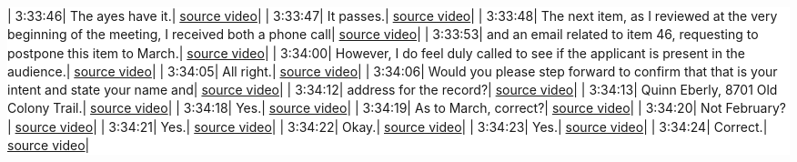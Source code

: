 | 3:33:46| The ayes have it.| [source video](https://archive.org/details/CoComR265190128?start=12826)|
| 3:33:47| It passes.| [source video](https://archive.org/details/CoComR265190128?start=12827)|
| 3:33:48| The next item, as I reviewed at the very beginning of the meeting, I received both a phone call| [source video](https://archive.org/details/CoComR265190128?start=12828)|
| 3:33:53| and an email related to item 46, requesting to postpone this item to March.| [source video](https://archive.org/details/CoComR265190128?start=12833)|
| 3:34:00| However, I do feel duly called to see if the applicant is present in the audience.| [source video](https://archive.org/details/CoComR265190128?start=12840)|
| 3:34:05| All right.| [source video](https://archive.org/details/CoComR265190128?start=12845)|
| 3:34:06| Would you please step forward to confirm that that is your intent and state your name and| [source video](https://archive.org/details/CoComR265190128?start=12846)|
| 3:34:12| address for the record?| [source video](https://archive.org/details/CoComR265190128?start=12852)|
| 3:34:13| Quinn Eberly, 8701 Old Colony Trail.| [source video](https://archive.org/details/CoComR265190128?start=12853)|
| 3:34:18| Yes.| [source video](https://archive.org/details/CoComR265190128?start=12858)|
| 3:34:19| As to March, correct?| [source video](https://archive.org/details/CoComR265190128?start=12859)|
| 3:34:20| Not February?| [source video](https://archive.org/details/CoComR265190128?start=12860)|
| 3:34:21| Yes.| [source video](https://archive.org/details/CoComR265190128?start=12861)|
| 3:34:22| Okay.| [source video](https://archive.org/details/CoComR265190128?start=12862)|
| 3:34:23| Yes.| [source video](https://archive.org/details/CoComR265190128?start=12863)|
| 3:34:24| Correct.| [source video](https://archive.org/details/CoComR265190128?start=12864)|
